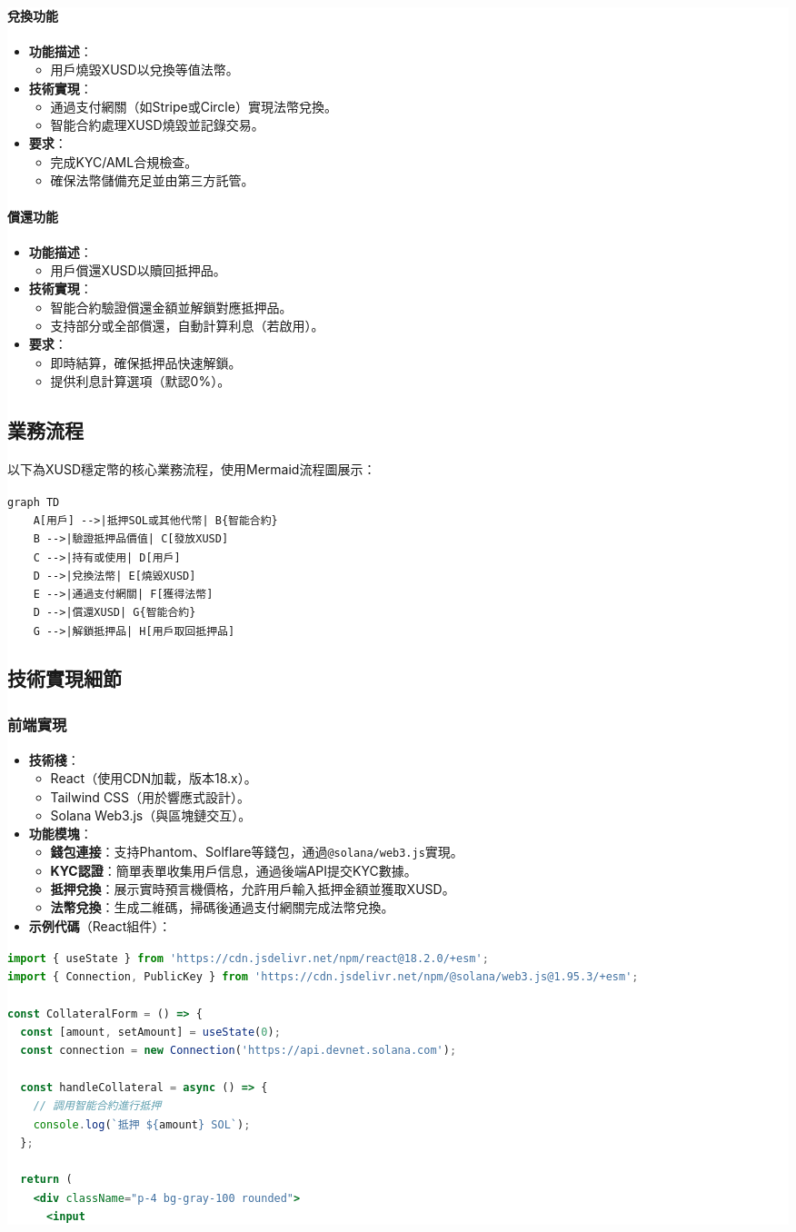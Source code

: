 #### 兌換功能
- **功能描述**：
  - 用戶燒毀XUSD以兌換等值法幣。
- **技術實現**：
  - 通過支付網關（如Stripe或Circle）實現法幣兌換。
  - 智能合約處理XUSD燒毀並記錄交易。
- **要求**：
  - 完成KYC/AML合規檢查。
  - 確保法幣儲備充足並由第三方託管。

#### 償還功能
- **功能描述**：
  - 用戶償還XUSD以贖回抵押品。
- **技術實現**：
  - 智能合約驗證償還金額並解鎖對應抵押品。
  - 支持部分或全部償還，自動計算利息（若啟用）。
- **要求**：
  - 即時結算，確保抵押品快速解鎖。
  - 提供利息計算選項（默認0%）。

## 業務流程
以下為XUSD穩定幣的核心業務流程，使用Mermaid流程圖展示：

```mermaid
graph TD
    A[用戶] -->|抵押SOL或其他代幣| B{智能合約}
    B -->|驗證抵押品價值| C[發放XUSD]
    C -->|持有或使用| D[用戶]
    D -->|兌換法幣| E[燒毀XUSD]
    E -->|通過支付網關| F[獲得法幣]
    D -->|償還XUSD| G{智能合約}
    G -->|解鎖抵押品| H[用戶取回抵押品]
```

## 技術實現細節

### 前端實現
- **技術棧**：
  - React（使用CDN加載，版本18.x）。
  - Tailwind CSS（用於響應式設計）。
  - Solana Web3.js（與區塊鏈交互）。
- **功能模塊**：
  - **錢包連接**：支持Phantom、Solflare等錢包，通過`@solana/web3.js`實現。
  - **KYC認證**：簡單表單收集用戶信息，通過後端API提交KYC數據。
  - **抵押兌換**：展示實時預言機價格，允許用戶輸入抵押金額並獲取XUSD。
  - **法幣兌換**：生成二維碼，掃碼後通過支付網關完成法幣兌換。
- **示例代碼**（React組件）：
```jsx
import { useState } from 'https://cdn.jsdelivr.net/npm/react@18.2.0/+esm';
import { Connection, PublicKey } from 'https://cdn.jsdelivr.net/npm/@solana/web3.js@1.95.3/+esm';

const CollateralForm = () => {
  const [amount, setAmount] = useState(0);
  const connection = new Connection('https://api.devnet.solana.com');

  const handleCollateral = async () => {
    // 調用智能合約進行抵押
    console.log(`抵押 ${amount} SOL`);
  };

  return (
    <div className="p-4 bg-gray-100 rounded">
      <input
```